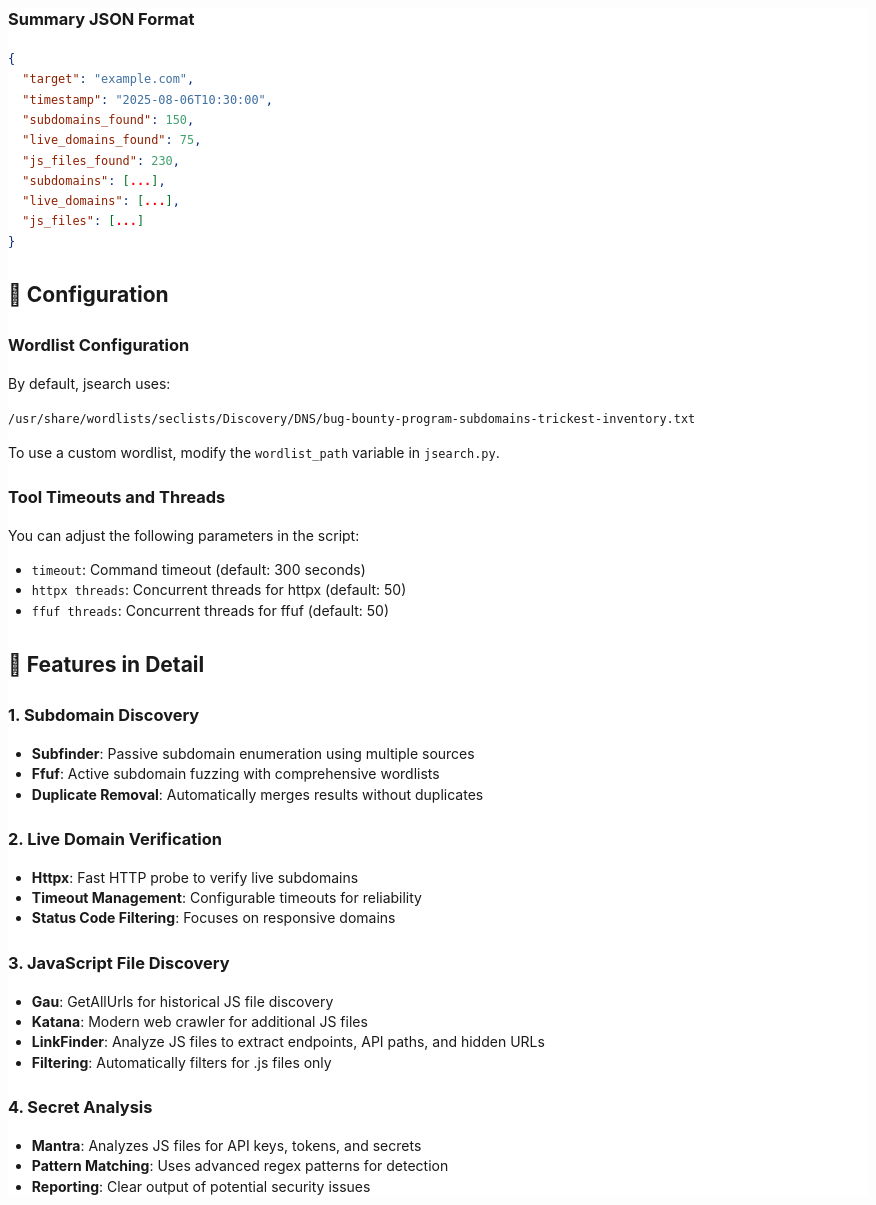 ### Summary JSON Format
```json
{
  "target": "example.com",
  "timestamp": "2025-08-06T10:30:00",
  "subdomains_found": 150,
  "live_domains_found": 75,
  "js_files_found": 230,
  "subdomains": [...],
  "live_domains": [...],
  "js_files": [...]
}
```

## 🔧 Configuration

### Wordlist Configuration
By default, jsearch uses:
```
/usr/share/wordlists/seclists/Discovery/DNS/bug-bounty-program-subdomains-trickest-inventory.txt
```

To use a custom wordlist, modify the `wordlist_path` variable in `jsearch.py`.

### Tool Timeouts and Threads
You can adjust the following parameters in the script:
- `timeout`: Command timeout (default: 300 seconds)
- `httpx threads`: Concurrent threads for httpx (default: 50)
- `ffuf threads`: Concurrent threads for ffuf (default: 50)

## 🎨 Features in Detail

### 1. Subdomain Discovery
- **Subfinder**: Passive subdomain enumeration using multiple sources
- **Ffuf**: Active subdomain fuzzing with comprehensive wordlists
- **Duplicate Removal**: Automatically merges results without duplicates

### 2. Live Domain Verification
- **Httpx**: Fast HTTP probe to verify live subdomains
- **Timeout Management**: Configurable timeouts for reliability
- **Status Code Filtering**: Focuses on responsive domains

### 3. JavaScript File Discovery
- **Gau**: GetAllUrls for historical JS file discovery
- **Katana**: Modern web crawler for additional JS files
- **LinkFinder**: Analyze JS files to extract endpoints, API paths, and hidden URLs
- **Filtering**: Automatically filters for .js files only

### 4. Secret Analysis
- **Mantra**: Analyzes JS files for API keys, tokens, and secrets
- **Pattern Matching**: Uses advanced regex patterns for detection
- **Reporting**: Clear output of potential security issues
